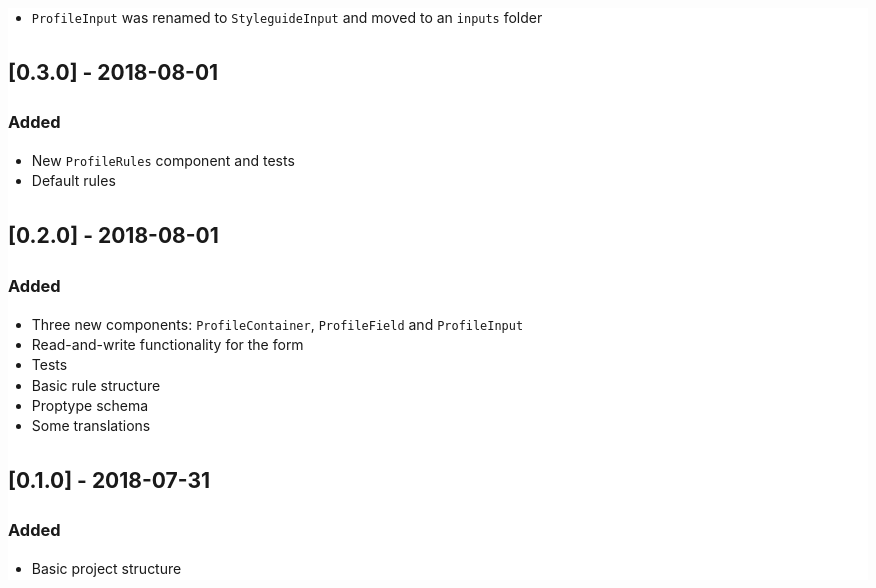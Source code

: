 - `ProfileInput` was renamed to `StyleguideInput` and moved to an `inputs` folder

## [0.3.0] - 2018-08-01

### Added

- New `ProfileRules` component and tests
- Default rules

## [0.2.0] - 2018-08-01

### Added

- Three new components: `ProfileContainer`, `ProfileField` and `ProfileInput`
- Read-and-write functionality for the form
- Tests
- Basic rule structure
- Proptype schema
- Some translations

## [0.1.0] - 2018-07-31

### Added

- Basic project structure
